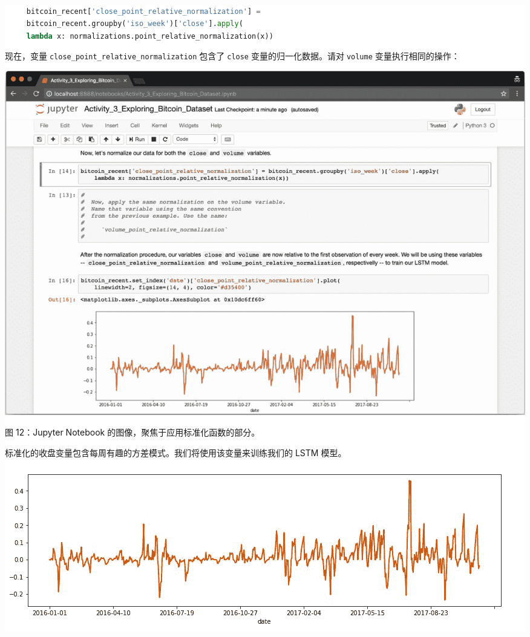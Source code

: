 ```py
     bitcoin_recent['close_point_relative_normalization'] =
     bitcoin_recent.groupby('iso_week')['close'].apply(
     lambda x: normalizations.point_relative_normalization(x))
```

现在，变量 `close_point_relative_normalization` 包含了 `close` 变量的归一化数据。请对 `volume` 变量执行相同的操作：

![](img/d8daa1c0-9449-464b-abeb-05250c0ac72c.png)

图 12：Jupyter Notebook 的图像，聚焦于应用标准化函数的部分。

标准化的收盘变量包含每周有趣的方差模式。我们将使用该变量来训练我们的 LSTM 模型。

![](img/8412f325-783f-478b-8862-adc14683b416.png)
